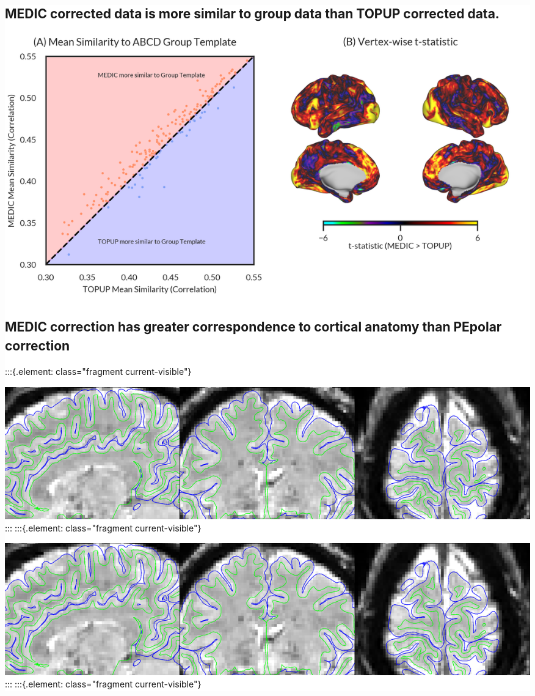 ## MEDIC corrected data is more similar to group data than TOPUP corrected data.

![Similarity Comparison to ABCD Group Template](imgs/group_template_compare.png)

## MEDIC correction has greater correspondence to cortical anatomy than PEpolar correction

<div class="r-stack">
:::{.element: class="fragment current-visible"}

![UMinn: MEDIC corrected](imgs/anatomical_align/UMinn_medic.png)
:::
:::{.element: class="fragment current-visible"}

![UMinn: PEpolar (TOPUP) corrected](imgs/anatomical_align/UMinn_topup.png)
:::
:::{.element: class="fragment current-visible"}
